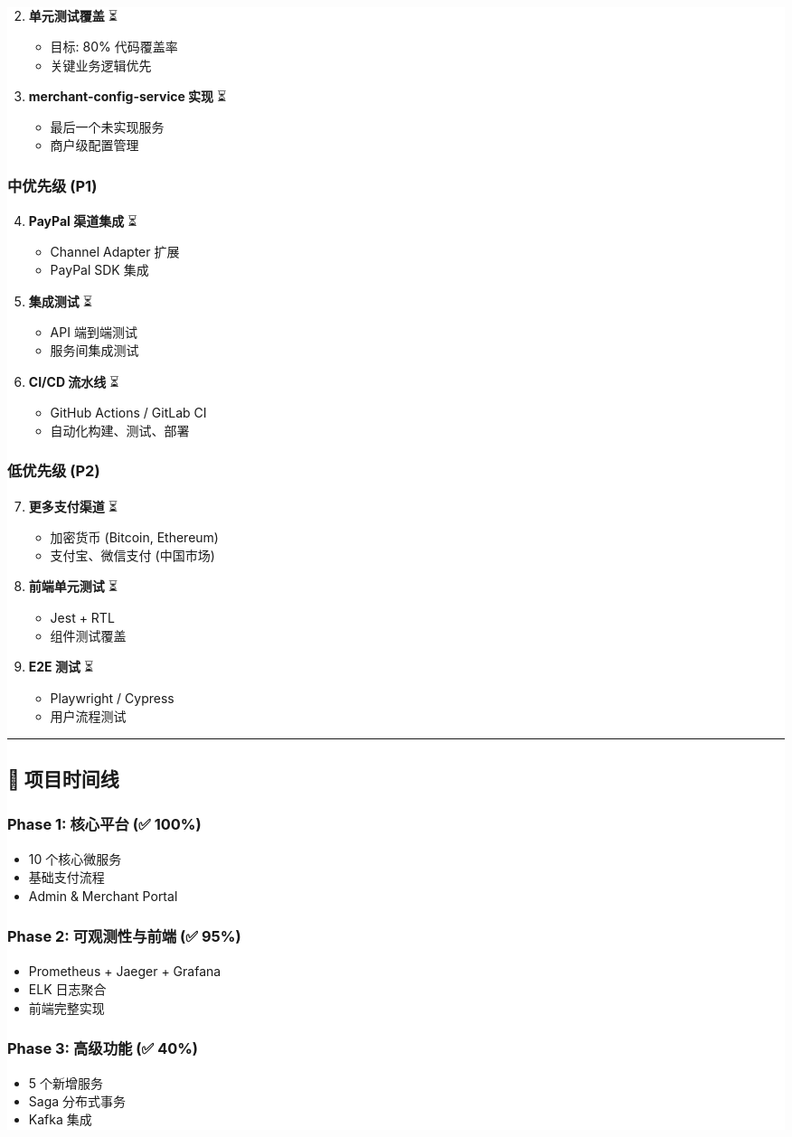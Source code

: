 2. **单元测试覆盖** ⏳
   - 目标: 80% 代码覆盖率
   - 关键业务逻辑优先

3. **merchant-config-service 实现** ⏳
   - 最后一个未实现服务
   - 商户级配置管理

### 中优先级 (P1)

4. **PayPal 渠道集成** ⏳
   - Channel Adapter 扩展
   - PayPal SDK 集成

5. **集成测试** ⏳
   - API 端到端测试
   - 服务间集成测试

6. **CI/CD 流水线** ⏳
   - GitHub Actions / GitLab CI
   - 自动化构建、测试、部署

### 低优先级 (P2)

7. **更多支付渠道** ⏳
   - 加密货币 (Bitcoin, Ethereum)
   - 支付宝、微信支付 (中国市场)

8. **前端单元测试** ⏳
   - Jest + RTL
   - 组件测试覆盖

9. **E2E 测试** ⏳
   - Playwright / Cypress
   - 用户流程测试

---

## 📅 项目时间线

### Phase 1: 核心平台 (✅ 100%)
- 10 个核心微服务
- 基础支付流程
- Admin & Merchant Portal

### Phase 2: 可观测性与前端 (✅ 95%)
- Prometheus + Jaeger + Grafana
- ELK 日志聚合
- 前端完整实现

### Phase 3: 高级功能 (✅ 40%)
- 5 个新增服务
- Saga 分布式事务
- Kafka 集成
